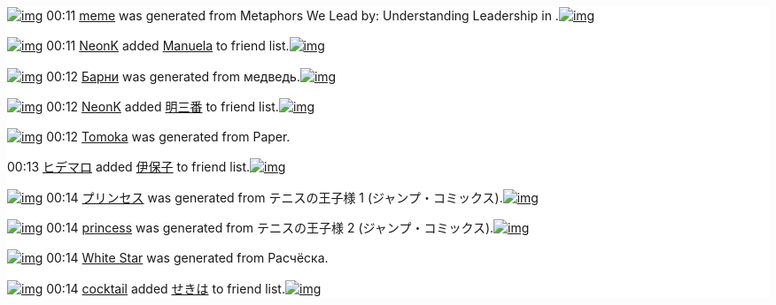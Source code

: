 [![img](http://kacdn02.appspot.com/5262140780838912/3e9c.jpg)](http://www.barcodekanojo.com/kanojo/2865760/meme) 00:11 [meme](http://www.barcodekanojo.com/kanojo/2865760/meme) was generated from Metaphors We Lead by: Understanding Leadership in .[![img](http://kacdn02.appspot.com/5262140780838912/3e9c.jpg)](http://www.barcodekanojo.com/product_images/barcode/5473776/1396019448/50x50xMetaphors,P20We,P20Lead,P20by,P3A,P20Understanding,P20Leadership,P20in,P20.jpg,qw=88,ah=88.pagespeed.ic.yrBkum_Cxz.jpg)

[![img](http://kacdn02.appspot.com/5262140780838912/3e9c.jpg)](http://www.barcodekanojo.com/user/396790/NeonK) 00:11 [NeonK](http://www.barcodekanojo.com/user/396790/NeonK) added [Manuela](http://www.barcodekanojo.com/kanojo/2577622/Manuela) to friend list.[![img](http://kacdn02.appspot.com/5262140780838912/3e9c.jpg)](http://www.barcodekanojo.com/kanojo/2577622/Manuela)

[![img](http://kacdn02.appspot.com/5262140780838912/3e9c.jpg)](http://www.barcodekanojo.com/kanojo/2865761/%D0%91%D0%B0%D1%80%D0%BD%D0%B8) 00:12 [Барни](http://www.barcodekanojo.com/kanojo/2865761/%D0%91%D0%B0%D1%80%D0%BD%D0%B8) was generated from медведь.[![img](http://kacdn02.appspot.com/5262140780838912/3e9c.jpg)](http://www.barcodekanojo.com/product_images/barcode/3933226/1337106857/50x50xbapnu.jpg,qw=88,ah=88.pagespeed.ic.r6eQM3hjpW.jpg)

[![img](http://kacdn02.appspot.com/5262140780838912/3e9c.jpg)](http://www.barcodekanojo.com/user/396790/NeonK) 00:12 [NeonK](http://www.barcodekanojo.com/user/396790/NeonK) added [明三番](http://www.barcodekanojo.com/kanojo/2602161/%E6%98%8E%E4%B8%89%E7%95%AA) to friend list.[![img](http://kacdn02.appspot.com/5262140780838912/3e9c.jpg)](http://www.barcodekanojo.com/kanojo/2602161/%E6%98%8E%E4%B8%89%E7%95%AA)

[![img](http://kacdn02.appspot.com/5262140780838912/3e9c.jpg)](http://www.barcodekanojo.com/kanojo/2865762/Tomoka) 00:12 [Tomoka](http://www.barcodekanojo.com/kanojo/2865762/Tomoka) was generated from Paper.

00:13 [ヒデマロ](http://www.barcodekanojo.com/user/348970/%E3%83%92%E3%83%87%E3%83%9E%E3%83%AD) added [伊保子](http://www.barcodekanojo.com/kanojo/2320628/%E4%BC%8A%E4%BF%9D%E5%AD%90) to friend list.[![img](http://kacdn02.appspot.com/5262140780838912/3e9c.jpg)](http://www.barcodekanojo.com/kanojo/2320628/%E4%BC%8A%E4%BF%9D%E5%AD%90)

[![img](http://kacdn02.appspot.com/5262140780838912/3e9c.jpg)](http://www.barcodekanojo.com/kanojo/2865763/%E3%83%97%E3%83%AA%E3%83%B3%E3%82%BB%E3%82%B9) 00:14 [プリンセス](http://www.barcodekanojo.com/kanojo/2865763/%E3%83%97%E3%83%AA%E3%83%B3%E3%82%BB%E3%82%B9) was generated from テニスの王子様 1 (ジャンプ・コミックス).[![img](http://kacdn02.appspot.com/5262140780838912/3e9c.jpg)](http://www.barcodekanojo.com/product_images/barcode/5473782/1396019612/%E3%83%86%E3%83%8B%E3%82%B9%E3%81%AE%E7%8E%8B%E5%AD%90%E6%A7%98%201%20%28%E3%82%B8%E3%83%A3%E3%83%B3%E3%83%97%E3%83%BB%E3%82%B3%E3%83%9F%E3%83%83%E3%82%AF%E3%82%B9%29.jpg)

[![img](http://kacdn02.appspot.com/5262140780838912/3e9c.jpg)](http://www.barcodekanojo.com/kanojo/2865764/princess) 00:14 [princess](http://www.barcodekanojo.com/kanojo/2865764/princess) was generated from テニスの王子様 2 (ジャンプ・コミックス).[![img](http://kacdn02.appspot.com/5262140780838912/3e9c.jpg)](http://www.barcodekanojo.com/product_images/barcode/5473783/1396019647/%E3%83%86%E3%83%8B%E3%82%B9%E3%81%AE%E7%8E%8B%E5%AD%90%E6%A7%98%202%20%28%E3%82%B8%E3%83%A3%E3%83%B3%E3%83%97%E3%83%BB%E3%82%B3%E3%83%9F%E3%83%83%E3%82%AF%E3%82%B9%29.jpg)

[![img](http://kacdn02.appspot.com/5262140780838912/3e9c.jpg)](http://www.barcodekanojo.com/kanojo/2865765/White%20Star) 00:14 [White Star](http://www.barcodekanojo.com/kanojo/2865765/White%20Star) was generated from Расчёска.

[![img](http://kacdn02.appspot.com/5262140780838912/3e9c.jpg)](http://www.barcodekanojo.com/user/296410/cocktail) 00:14 [cocktail](http://www.barcodekanojo.com/user/296410/cocktail) added [せきは](http://www.barcodekanojo.com/kanojo/2797904/%E3%81%9B%E3%81%8D%E3%81%AF) to friend list.[![img](http://kacdn02.appspot.com/5262140780838912/3e9c.jpg)](http://www.barcodekanojo.com/kanojo/2797904/%E3%81%9B%E3%81%8D%E3%81%AF)
